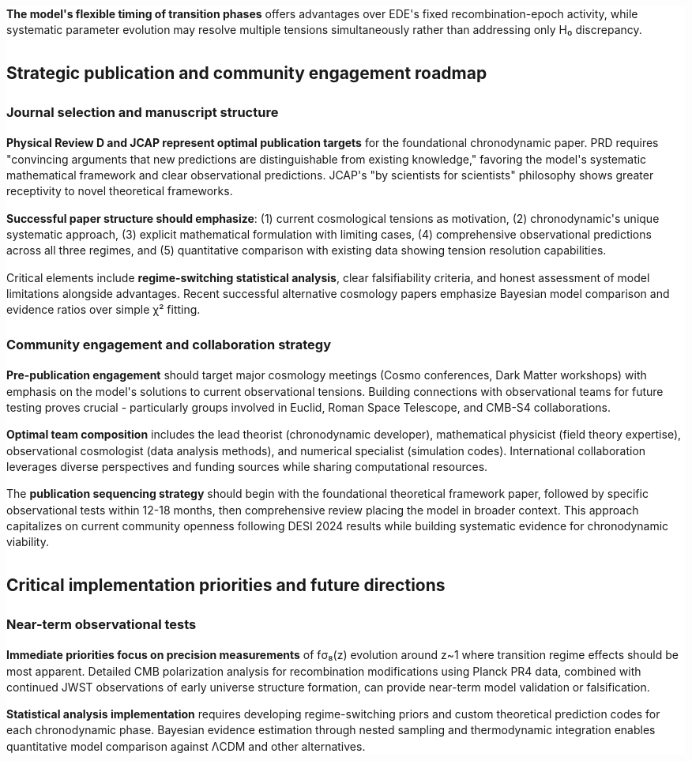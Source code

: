 **The model's flexible timing of transition phases** offers advantages over EDE's fixed recombination-epoch activity, while systematic parameter evolution may resolve multiple tensions simultaneously rather than addressing only H₀ discrepancy.

## Strategic publication and community engagement roadmap

### Journal selection and manuscript structure

**Physical Review D and JCAP represent optimal publication targets** for the foundational chronodynamic paper. PRD requires "convincing arguments that new predictions are distinguishable from existing knowledge," favoring the model's systematic mathematical framework and clear observational predictions. JCAP's "by scientists for scientists" philosophy shows greater receptivity to novel theoretical frameworks.

**Successful paper structure should emphasize**: (1) current cosmological tensions as motivation, (2) chronodynamic's unique systematic approach, (3) explicit mathematical formulation with limiting cases, (4) comprehensive observational predictions across all three regimes, and (5) quantitative comparison with existing data showing tension resolution capabilities.

Critical elements include **regime-switching statistical analysis**, clear falsifiability criteria, and honest assessment of model limitations alongside advantages. Recent successful alternative cosmology papers emphasize Bayesian model comparison and evidence ratios over simple χ² fitting.

### Community engagement and collaboration strategy

**Pre-publication engagement** should target major cosmology meetings (Cosmo conferences, Dark Matter workshops) with emphasis on the model's solutions to current observational tensions. Building connections with observational teams for future testing proves crucial - particularly groups involved in Euclid, Roman Space Telescope, and CMB-S4 collaborations.

**Optimal team composition** includes the lead theorist (chronodynamic developer), mathematical physicist (field theory expertise), observational cosmologist (data analysis methods), and numerical specialist (simulation codes). International collaboration leverages diverse perspectives and funding sources while sharing computational resources.

The **publication sequencing strategy** should begin with the foundational theoretical framework paper, followed by specific observational tests within 12-18 months, then comprehensive review placing the model in broader context. This approach capitalizes on current community openness following DESI 2024 results while building systematic evidence for chronodynamic viability.

## Critical implementation priorities and future directions

### Near-term observational tests

**Immediate priorities focus on precision measurements** of fσ₈(z) evolution around z~1 where transition regime effects should be most apparent. Detailed CMB polarization analysis for recombination modifications using Planck PR4 data, combined with continued JWST observations of early universe structure formation, can provide near-term model validation or falsification.

**Statistical analysis implementation** requires developing regime-switching priors and custom theoretical prediction codes for each chronodynamic phase. Bayesian evidence estimation through nested sampling and thermodynamic integration enables quantitative model comparison against ΛCDM and other alternatives.
